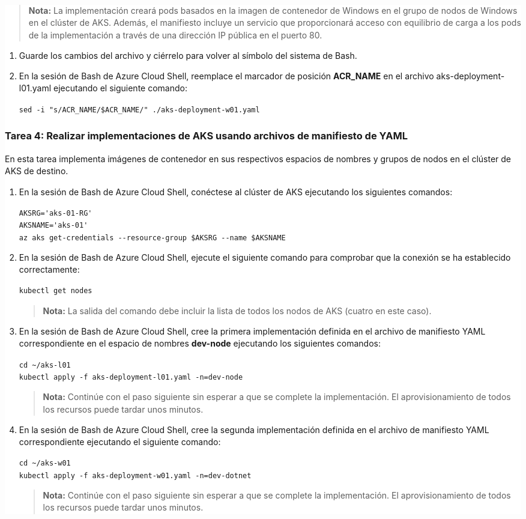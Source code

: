    > **Nota:** La implementación creará pods basados en la imagen de contenedor de Windows en el grupo de nodos de Windows en el clúster de AKS. Además, el manifiesto incluye un servicio que proporcionará acceso con equilibrio de carga a los pods de la implementación a través de una dirección IP pública en el puerto 80.

1. Guarde los cambios del archivo y ciérrelo para volver al símbolo del sistema de Bash.
1. En la sesión de Bash de Azure Cloud Shell, reemplace el marcador de posición **ACR_NAME** en el archivo aks-deployment-l01.yaml ejecutando el siguiente comando:

   ```azurecli
   sed -i "s/ACR_NAME/$ACR_NAME/" ./aks-deployment-w01.yaml
   ```

### Tarea 4: Realizar implementaciones de AKS usando archivos de manifiesto de YAML
En esta tarea implementa imágenes de contenedor en sus respectivos espacios de nombres y grupos de nodos en el clúster de AKS de destino.

1. En la sesión de Bash de Azure Cloud Shell, conéctese al clúster de AKS ejecutando los siguientes comandos:

   ```azurecli
   AKSRG='aks-01-RG'
   AKSNAME='aks-01'
   az aks get-credentials --resource-group $AKSRG --name $AKSNAME
   ```

1. En la sesión de Bash de Azure Cloud Shell, ejecute el siguiente comando para comprobar que la conexión se ha establecido correctamente:

   ```kubectl
   kubectl get nodes
   ```

   > **Nota:** La salida del comando debe incluir la lista de todos los nodos de AKS (cuatro en este caso).

1. En la sesión de Bash de Azure Cloud Shell, cree la primera implementación definida en el archivo de manifiesto YAML correspondiente en el espacio de nombres **dev-node** ejecutando los siguientes comandos:

   ```kubectl
   cd ~/aks-l01
   kubectl apply -f aks-deployment-l01.yaml -n=dev-node
   ```

   > **Nota:** Continúe con el paso siguiente sin esperar a que se complete la implementación. El aprovisionamiento de todos los recursos puede tardar unos minutos.

1. En la sesión de Bash de Azure Cloud Shell, cree la segunda implementación definida en el archivo de manifiesto YAML correspondiente ejecutando el siguiente comando:

   ```kubectl
   cd ~/aks-w01
   kubectl apply -f aks-deployment-w01.yaml -n=dev-dotnet
   ```

   > **Nota:** Continúe con el paso siguiente sin esperar a que se complete la implementación. El aprovisionamiento de todos los recursos puede tardar unos minutos.
